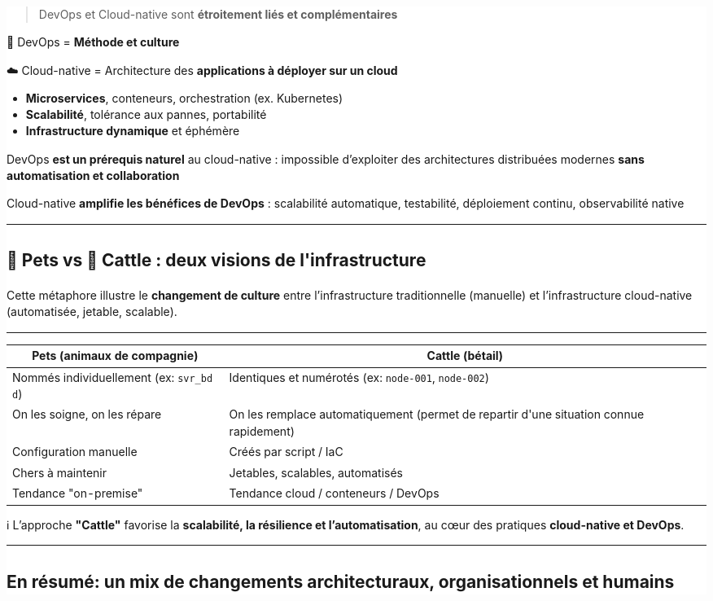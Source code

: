 
> DevOps et Cloud-native sont **étroitement liés et complémentaires**

🔧 DevOps = **Méthode et culture**

☁️ Cloud-native = Architecture des **applications à déployer sur un cloud**
- **Microservices**, conteneurs, orchestration (ex. Kubernetes)
- **Scalabilité**, tolérance aux pannes, portabilité
- **Infrastructure dynamique** et éphémère


DevOps **est un prérequis naturel** au cloud-native : impossible d’exploiter des architectures distribuées modernes **sans automatisation et collaboration**

Cloud-native **amplifie les bénéfices de DevOps** : scalabilité automatique, testabilité, déploiement continu, observabilité native

---

## 🐾 Pets vs 🐄 Cattle : deux visions de l'infrastructure

Cette métaphore illustre le **changement de culture** entre l’infrastructure traditionnelle (manuelle) et l’infrastructure cloud-native (automatisée, jetable, scalable).

---


| **Pets (animaux de compagnie)**   | **Cattle (bétail)**                        |
|-----------------------------------|---------------------------------------------|
| Nommés individuellement (ex: `svr_bdd`) | Identiques et numérotés (ex: `node-001`, `node-002`) |
| On les soigne, on les répare      | On les remplace automatiquement (permet de repartir d'une situation connue rapidement)            |
| Configuration manuelle            | Créés par script / IaC                      |
| Chers à maintenir                 | Jetables, scalables, automatisés            |
| Tendance "on-premise"             | Tendance cloud / conteneurs / DevOps        |


<div class="admonition info">
  ℹ️ L’approche <strong>"Cattle"</strong> favorise la <strong>scalabilité, la résilience et l’automatisation</strong>, au cœur des pratiques <strong>cloud-native et DevOps</strong>.
</div>

---

## En résumé: un mix de changements architecturaux, organisationnels et humains
